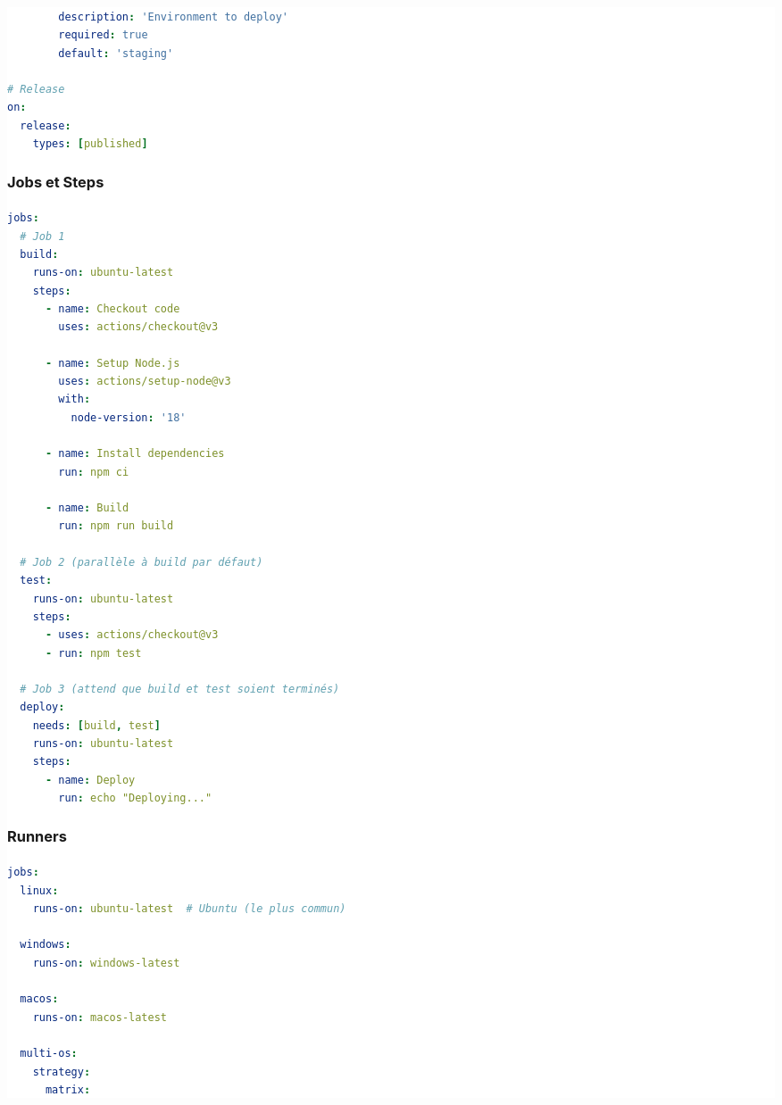 ```yaml
        description: 'Environment to deploy'
        required: true
        default: 'staging'

# Release
on:
  release:
    types: [published]
```

### Jobs et Steps

```yaml
jobs:
  # Job 1
  build:
    runs-on: ubuntu-latest
    steps:
      - name: Checkout code
        uses: actions/checkout@v3

      - name: Setup Node.js
        uses: actions/setup-node@v3
        with:
          node-version: '18'

      - name: Install dependencies
        run: npm ci

      - name: Build
        run: npm run build

  # Job 2 (parallèle à build par défaut)
  test:
    runs-on: ubuntu-latest
    steps:
      - uses: actions/checkout@v3
      - run: npm test

  # Job 3 (attend que build et test soient terminés)
  deploy:
    needs: [build, test]
    runs-on: ubuntu-latest
    steps:
      - name: Deploy
        run: echo "Deploying..."
```

### Runners

```yaml
jobs:
  linux:
    runs-on: ubuntu-latest  # Ubuntu (le plus commun)

  windows:
    runs-on: windows-latest

  macos:
    runs-on: macos-latest

  multi-os:
    strategy:
      matrix:
```